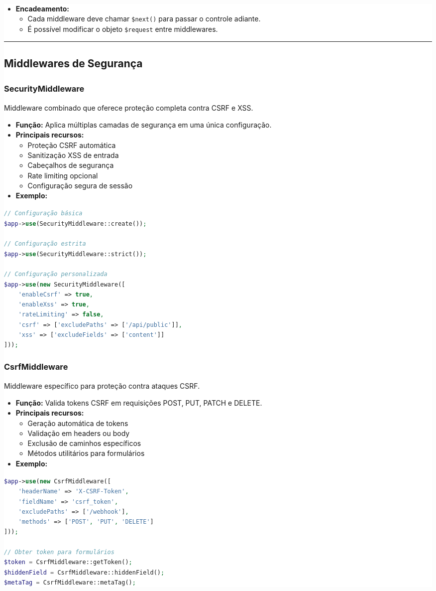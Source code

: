 - **Encadeamento:**
  - Cada middleware deve chamar `$next()` para passar o controle adiante.
  - É possível modificar o objeto `$request` entre middlewares.

---

## Middlewares de Segurança

### SecurityMiddleware
Middleware combinado que oferece proteção completa contra CSRF e XSS.
- **Função:** Aplica múltiplas camadas de segurança em uma única configuração.
- **Principais recursos:**
  - Proteção CSRF automática
  - Sanitização XSS de entrada
  - Cabeçalhos de segurança
  - Rate limiting opcional
  - Configuração segura de sessão
- **Exemplo:**
```php
// Configuração básica
$app->use(SecurityMiddleware::create());

// Configuração estrita
$app->use(SecurityMiddleware::strict());

// Configuração personalizada
$app->use(new SecurityMiddleware([
    'enableCsrf' => true,
    'enableXss' => true,
    'rateLimiting' => false,
    'csrf' => ['excludePaths' => ['/api/public']],
    'xss' => ['excludeFields' => ['content']]
]));
```

### CsrfMiddleware
Middleware específico para proteção contra ataques CSRF.
- **Função:** Valida tokens CSRF em requisições POST, PUT, PATCH e DELETE.
- **Principais recursos:**
  - Geração automática de tokens
  - Validação em headers ou body
  - Exclusão de caminhos específicos
  - Métodos utilitários para formulários
- **Exemplo:**
```php
$app->use(new CsrfMiddleware([
    'headerName' => 'X-CSRF-Token',
    'fieldName' => 'csrf_token',
    'excludePaths' => ['/webhook'],
    'methods' => ['POST', 'PUT', 'DELETE']
]));

// Obter token para formulários
$token = CsrfMiddleware::getToken();
$hiddenField = CsrfMiddleware::hiddenField();
$metaTag = CsrfMiddleware::metaTag();
```
